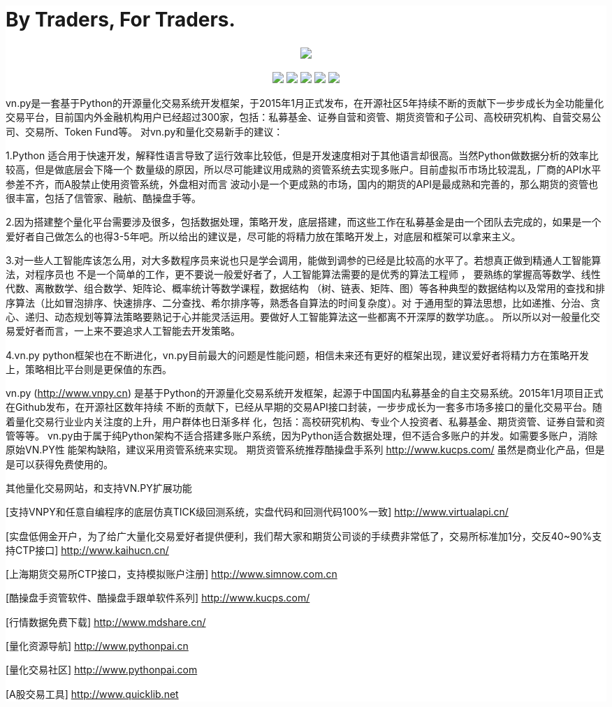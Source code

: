 ﻿# By Traders, For Traders.

<p align="center">
  <img src ="https://vnpy.oss-cn-shanghai.aliyuncs.com/vnpy-logo.png"/>
</p>

<p align="center">
    <img src ="https://img.shields.io/badge/version-2.0.6-blueviolet.svg"/>
    <img src ="https://img.shields.io/badge/platform-windows|linux|macos-yellow.svg"/>
    <img src ="https://img.shields.io/badge/python-3.7-blue.svg" />
    <img src ="https://img.shields.io/travis/com/vnpy/vnpy/master.svg"/>
    <img src ="https://img.shields.io/github/license/vnpy/vnpy.svg?color=orange"/>
</p>

vn.py是一套基于Python的开源量化交易系统开发框架，于2015年1月正式发布，在开源社区5年持续不断的贡献下一步步成长为全功能量化交易平台，目前国内外金融机构用户已经超过300家，包括：私募基金、证券自营和资管、期货资管和子公司、高校研究机构、自营交易公司、交易所、Token Fund等。
对vn.py和量化交易新手的建议：

1.Python 适合用于快速开发，解释性语言导致了运行效率比较低，但是开发速度相对于其他语言却很高。当然Python做数据分析的效率比较高，但是做底层会下降一个 数量级的原因，所以尽可能建议用成熟的资管系统去实现多账户。目前虚拟币市场比较混乱，厂商的API水平参差不齐，而A股禁止使用资管系统，外盘相对而言 波动小是一个更成熟的市场，国内的期货的API是最成熟和完善的，那么期货的资管也很丰富，包括了信管家、融航、酷操盘手等。

2.因为搭建整个量化平台需要涉及很多，包括数据处理，策略开发，底层搭建，而这些工作在私募基金是由一个团队去完成的，如果是一个爱好者自己做怎么的也得3-5年吧。所以给出的建议是，尽可能的将精力放在策略开发上，对底层和框架可以拿来主义。

3.对一些人工智能库该怎么用，对大多数程序员来说也只是学会调用，能做到调参的已经是比较高的水平了。若想真正做到精通人工智能算法，对程序员也 不是一个简单的工作，更不要说一般爱好者了，人工智能算法需要的是优秀的算法工程师 ， 要熟练的掌握高等数学、线性代数、离散数学、组合数学、矩阵论、概率统计等数学课程，数据结构 （树、链表、矩阵、图）等各种典型的数据结构以及常用的查找和排序算法（比如冒泡排序、快速排序、二分查找、希尔排序等，熟悉各自算法的时间复杂度）。对 于通用型的算法思想，比如递推、分治、贪心、递归、动态规划等算法策略要熟记于心并能灵活运用。要做好人工智能算法这一些都离不开深厚的数学功底。。 所以所以对一般量化交易爱好者而言，一上来不要追求人工智能去开发策略。

4.vn.py python框架也在不断进化，vn.py目前最大的问题是性能问题，相信未来还有更好的框架出现，建议爱好者将精力方在策略开发上，策略相比平台则是更保值的东西。

vn.py (http://www.vnpy.cn) 是基于Python的开源量化交易系统开发框架，起源于中国国内私募基金的自主交易系统。2015年1月项目正式在Github发布，在开源社区数年持续 不断的贡献下，已经从早期的交易API接口封装，一步步成长为一套多市场多接口的量化交易平台。随着量化交易行业业内关注度的上升，用户群体也日渐多样 化，包括：高校研究机构、专业个人投资者、私募基金、期货资管、证券自营和资管等等。 vn.py由于属于纯Python架构不适合搭建多账户系统，因为Python适合数据处理，但不适合多账户的并发。如需要多账户，消除原始VN.PY性 能架构缺陷，建议采用资管系统来实现。 期货资管系统推荐酷操盘手系列 http://www.kucps.com/ 虽然是商业化产品，但是是可以获得免费使用的。

其他量化交易网站，和支持VN.PY扩展功能


[支持VNPY和任意自编程序的底层仿真TICK级回测系统，实盘代码和回测代码100%一致] http://www.virtualapi.cn/

[实盘低佣金开户，为了给广大量化交易爱好者提供便利，我们帮大家和期货公司谈的手续费非常低了，交易所标准加1分，交反40~90%支持CTP接口] http://www.kaihucn.cn/

[上海期货交易所CTP接口，支持模拟账户注册] http://www.simnow.com.cn

[酷操盘手资管软件、酷操盘手跟单软件系列] http://www.kucps.com/

[行情数据免费下载] http://www.mdshare.cn/

[量化资源导航] http://www.pythonpai.cn

[量化交易社区] http://www.pythonpai.com

[A股交易工具] http://www.quicklib.net
